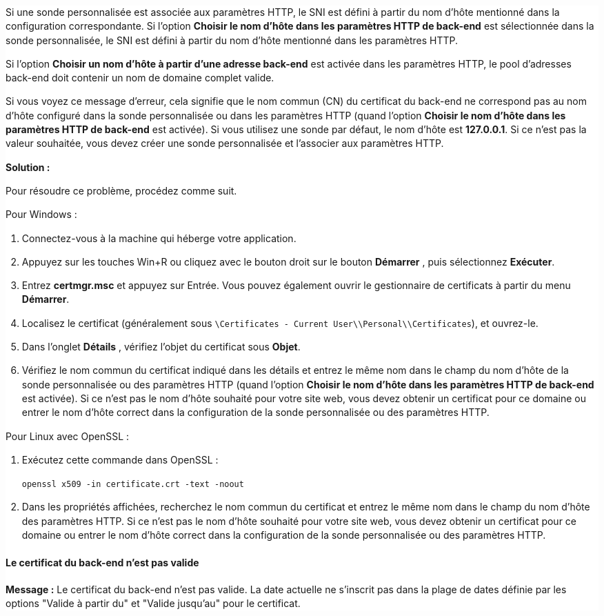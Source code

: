 Si une sonde personnalisée est associée aux paramètres HTTP, le SNI est défini à partir du nom d’hôte mentionné dans la configuration correspondante. Si l’option **Choisir le nom d’hôte dans les paramètres HTTP de back-end** est sélectionnée dans la sonde personnalisée, le SNI est défini à partir du nom d’hôte mentionné dans les paramètres HTTP.

Si l’option **Choisir un nom d’hôte à partir d’une adresse back-end** est activée dans les paramètres HTTP, le pool d’adresses back-end doit contenir un nom de domaine complet valide.

Si vous voyez ce message d’erreur, cela signifie que le nom commun (CN) du certificat du back-end ne correspond pas au nom d’hôte configuré dans la sonde personnalisée ou dans les paramètres HTTP (quand l’option **Choisir le nom d’hôte dans les paramètres HTTP de back-end** est activée). Si vous utilisez une sonde par défaut, le nom d’hôte est **127.0.0.1**. Si ce n’est pas la valeur souhaitée, vous devez créer une sonde personnalisée et l’associer aux paramètres HTTP.

**Solution :**

Pour résoudre ce problème, procédez comme suit.

Pour Windows :

1.  Connectez-vous à la machine qui héberge votre application.

1.  Appuyez sur les touches Win+R ou cliquez avec le bouton droit sur le bouton **Démarrer** , puis sélectionnez **Exécuter**.

1.  Entrez **certmgr.msc** et appuyez sur Entrée. Vous pouvez également ouvrir le gestionnaire de certificats à partir du menu **Démarrer**.

1.  Localisez le certificat (généralement sous `\Certificates - Current User\\Personal\\Certificates`), et ouvrez-le.

1.  Dans l’onglet **Détails** , vérifiez l’objet du certificat sous **Objet**.

1.  Vérifiez le nom commun du certificat indiqué dans les détails et entrez le même nom dans le champ du nom d’hôte de la sonde personnalisée ou des paramètres HTTP (quand l’option **Choisir le nom d’hôte dans les paramètres HTTP de back-end** est activée). Si ce n’est pas le nom d’hôte souhaité pour votre site web, vous devez obtenir un certificat pour ce domaine ou entrer le nom d’hôte correct dans la configuration de la sonde personnalisée ou des paramètres HTTP.

Pour Linux avec OpenSSL :

1.  Exécutez cette commande dans OpenSSL :
    ```
    openssl x509 -in certificate.crt -text -noout
    ```

2.  Dans les propriétés affichées, recherchez le nom commun du certificat et entrez le même nom dans le champ du nom d’hôte des paramètres HTTP. Si ce n’est pas le nom d’hôte souhaité pour votre site web, vous devez obtenir un certificat pour ce domaine ou entrer le nom d’hôte correct dans la configuration de la sonde personnalisée ou des paramètres HTTP.

#### <a name="backend-certificate-is-invalid"></a>Le certificat du back-end n’est pas valide

**Message :** Le certificat du back-end n’est pas valide. La date actuelle ne s’inscrit pas dans la plage de dates définie par les options \"Valide à partir du\" et \"Valide jusqu’au\" pour le certificat.
